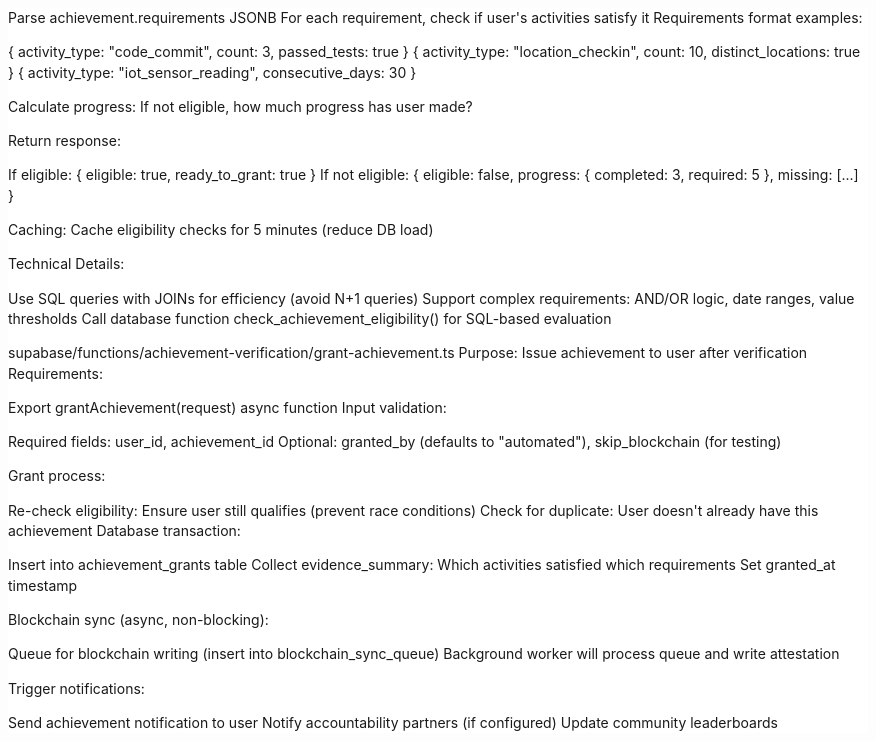 Parse achievement.requirements JSONB
For each requirement, check if user's activities satisfy it
Requirements format examples:

{ activity_type: "code_commit", count: 3, passed_tests: true }
{ activity_type: "location_checkin", count: 10, distinct_locations: true }
{ activity_type: "iot_sensor_reading", consecutive_days: 30 }




Calculate progress: If not eligible, how much progress has user made?


Return response:

If eligible: { eligible: true, ready_to_grant: true }
If not eligible: { eligible: false, progress: { completed: 3, required: 5 }, missing: [...] }


Caching: Cache eligibility checks for 5 minutes (reduce DB load)

Technical Details:

Use SQL queries with JOINs for efficiency (avoid N+1 queries)
Support complex requirements: AND/OR logic, date ranges, value thresholds
Call database function check_achievement_eligibility() for SQL-based evaluation


supabase/functions/achievement-verification/grant-achievement.ts
Purpose: Issue achievement to user after verification
Requirements:

Export grantAchievement(request) async function
Input validation:

Required fields: user_id, achievement_id
Optional: granted_by (defaults to "automated"), skip_blockchain (for testing)


Grant process:

Re-check eligibility: Ensure user still qualifies (prevent race conditions)
Check for duplicate: User doesn't already have this achievement
Database transaction:

Insert into achievement_grants table
Collect evidence_summary: Which activities satisfied which requirements
Set granted_at timestamp


Blockchain sync (async, non-blocking):

Queue for blockchain writing (insert into blockchain_sync_queue)
Background worker will process queue and write attestation


Trigger notifications:

Send achievement notification to user
Notify accountability partners (if configured)
Update community leaderboards
